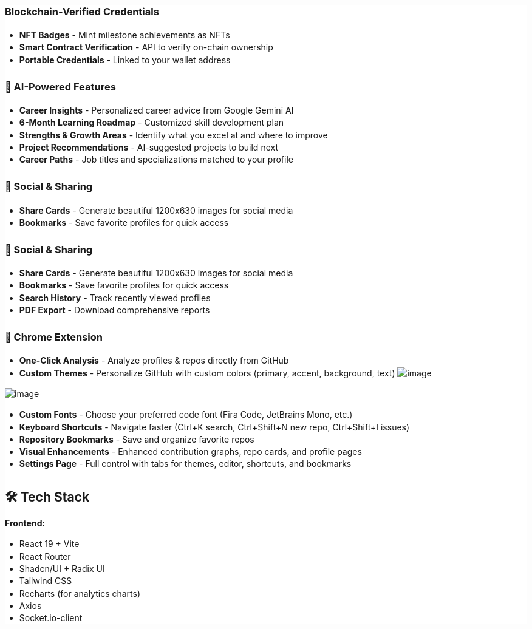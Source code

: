 ### Blockchain-Verified Credentials

- **NFT Badges** - Mint milestone achievements as NFTs
- **Smart Contract Verification** - API to verify on-chain ownership
- **Portable Credentials** - Linked to your wallet address

### 🤖 AI-Powered Features

- **Career Insights** - Personalized career advice from Google Gemini AI
- **6-Month Learning Roadmap** - Customized skill development plan
- **Strengths & Growth Areas** - Identify what you excel at and where to improve
- **Project Recommendations** - AI-suggested projects to build next
- **Career Paths** - Job titles and specializations matched to your profile

### 🎨 Social & Sharing

- **Share Cards** - Generate beautiful 1200x630 images for social media
- **Bookmarks** - Save favorite profiles for quick access

### 🎨 Social & Sharing

- **Share Cards** - Generate beautiful 1200x630 images for social media
- **Bookmarks** - Save favorite profiles for quick access
- **Search History** - Track recently viewed profiles
- **PDF Export** - Download comprehensive reports

### 🔌 Chrome Extension

- **One-Click Analysis** - Analyze profiles & repos directly from GitHub
- **Custom Themes** - Personalize GitHub with custom colors (primary, accent, background, text)
  <img width="1919" height="990" alt="image" src="https://github.com/user-attachments/assets/b5bc7cbf-5731-4f4a-b10b-1017ce775386" />
<img width="1916" height="991" alt="image" src="https://github.com/user-attachments/assets/eedc042a-67c6-4575-acf8-7a68db6baf4f" />

- **Custom Fonts** - Choose your preferred code font (Fira Code, JetBrains Mono, etc.)
- **Keyboard Shortcuts** - Navigate faster (Ctrl+K search, Ctrl+Shift+N new repo, Ctrl+Shift+I issues)
- **Repository Bookmarks** - Save and organize favorite repos
- **Visual Enhancements** - Enhanced contribution graphs, repo cards, and profile pages
- **Settings Page** - Full control with tabs for themes, editor, shortcuts, and bookmarks

## 🛠️ Tech Stack

**Frontend:**

- React 19 + Vite
- React Router
- Shadcn/UI + Radix UI
- Tailwind CSS
- Recharts (for analytics charts)
- Axios
- Socket.io-client
